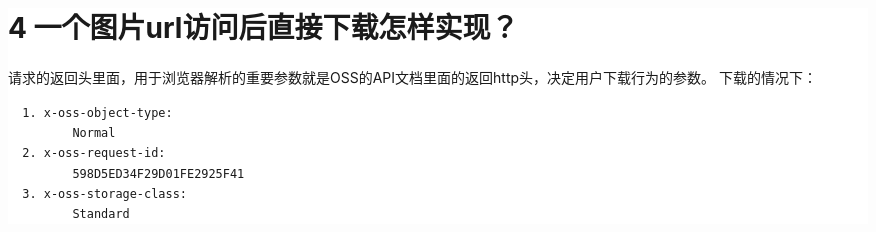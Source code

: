 # 4 一个图片url访问后直接下载怎样实现？

请求的返回头里面，用于浏览器解析的重要参数就是OSS的API文档里面的返回http头，决定用户下载行为的参数。
下载的情况下：
```
  1. x-oss-object-type:
         Normal
  2. x-oss-request-id:
         598D5ED34F29D01FE2925F41
  3. x-oss-storage-class:
         Standard
```


